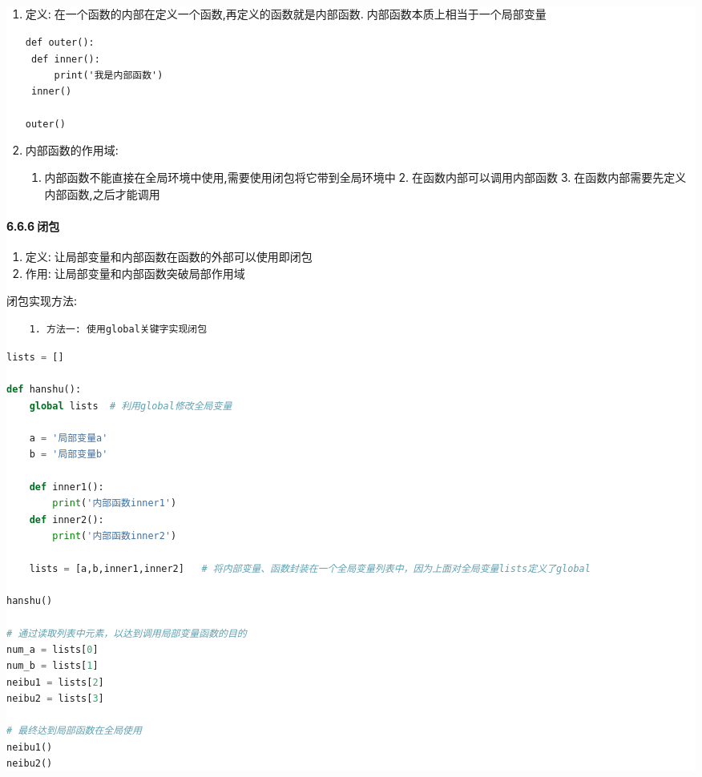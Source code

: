 1. 定义: 在一个函数的内部在定义一个函数,再定义的函数就是内部函数. 内部函数本质上相当于一个局部变量

   ```
   def outer():
   	def inner():
   		print('我是内部函数')
   	inner()

   outer()
   ```



2. 内部函数的作用域:
     1. 内部函数不能直接在全局环境中使用,需要使用闭包将它带到全局环境中
       2. 在函数内部可以调用内部函数
       3. 在函数内部需要先定义内部函数,之后才能调用



#### 6.6.6 闭包

1. 定义: 让局部变量和内部函数在函数的外部可以使用即闭包
2. 作用: 让局部变量和内部函数突破局部作用域

闭包实现方法:

       	1. 方法一: 使用global关键字实现闭包

```python
lists = []

def hanshu():
	global lists  # 利用global修改全局变量
	
	a = '局部变量a'
	b = '局部变量b'
	
	def inner1():
		print('内部函数inner1')
	def inner2():
		print('内部函数inner2')
	
	lists = [a,b,inner1,inner2]   # 将内部变量、函数封装在一个全局变量列表中，因为上面对全局变量lists定义了global

hanshu()

# 通过读取列表中元素，以达到调用局部变量函数的目的
num_a = lists[0]
num_b = lists[1]
neibu1 = lists[2]
neibu2 = lists[3]

# 最终达到局部函数在全局使用
neibu1()
neibu2()
```
